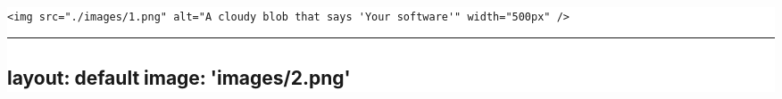     <img src="./images/1.png" alt="A cloudy blob that says 'Your software'" width="500px" />
</div>



---
layout: default
image: 'images/2.png'
---
